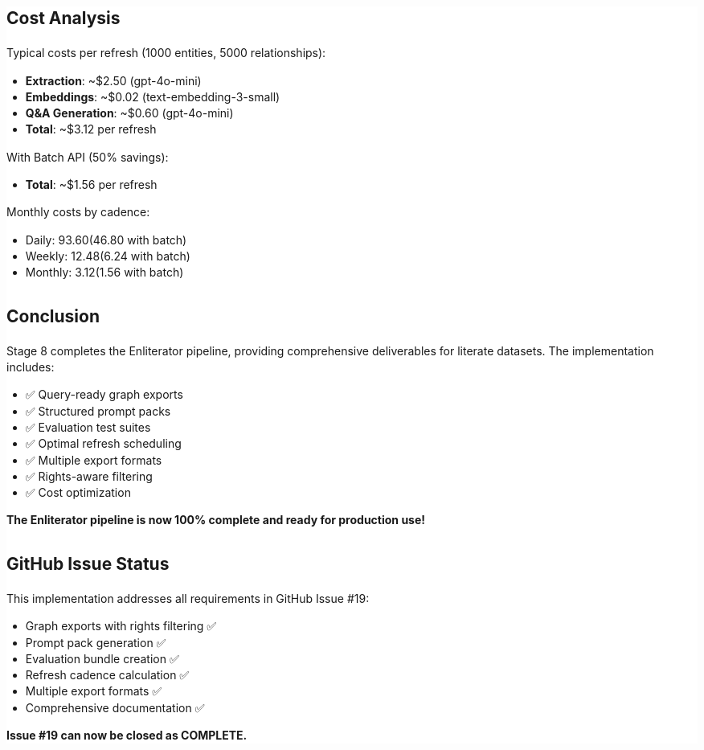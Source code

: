 ## Cost Analysis

Typical costs per refresh (1000 entities, 5000 relationships):
- **Extraction**: ~$2.50 (gpt-4o-mini)
- **Embeddings**: ~$0.02 (text-embedding-3-small)
- **Q&A Generation**: ~$0.60 (gpt-4o-mini)
- **Total**: ~$3.12 per refresh

With Batch API (50% savings):
- **Total**: ~$1.56 per refresh

Monthly costs by cadence:
- Daily: $93.60 ($46.80 with batch)
- Weekly: $12.48 ($6.24 with batch)
- Monthly: $3.12 ($1.56 with batch)

## Conclusion

Stage 8 completes the Enliterator pipeline, providing comprehensive deliverables for literate datasets. The implementation includes:

- ✅ Query-ready graph exports
- ✅ Structured prompt packs
- ✅ Evaluation test suites
- ✅ Optimal refresh scheduling
- ✅ Multiple export formats
- ✅ Rights-aware filtering
- ✅ Cost optimization

**The Enliterator pipeline is now 100% complete and ready for production use!**

## GitHub Issue Status

This implementation addresses all requirements in GitHub Issue #19:
- Graph exports with rights filtering ✅
- Prompt pack generation ✅
- Evaluation bundle creation ✅
- Refresh cadence calculation ✅
- Multiple export formats ✅
- Comprehensive documentation ✅

**Issue #19 can now be closed as COMPLETE.**